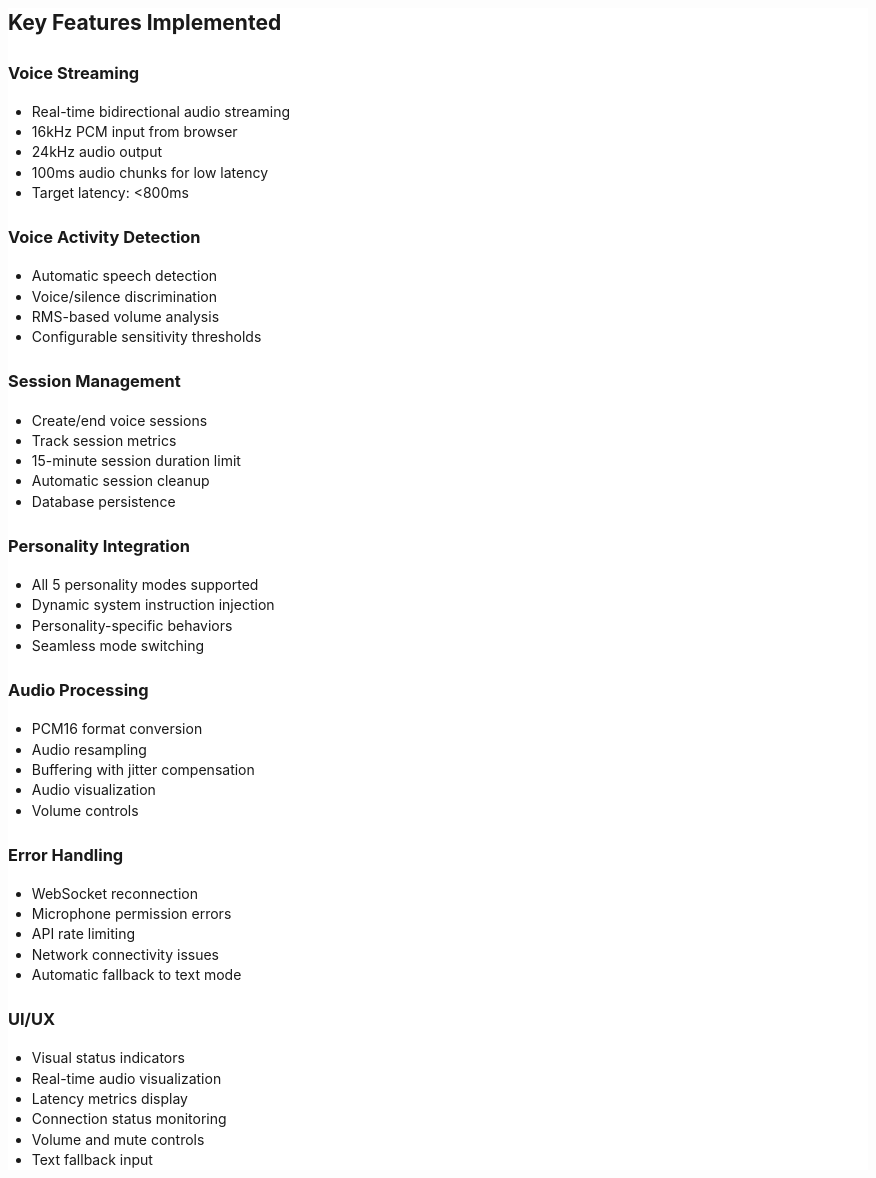 ## Key Features Implemented

### Voice Streaming
- Real-time bidirectional audio streaming
- 16kHz PCM input from browser
- 24kHz audio output
- 100ms audio chunks for low latency
- Target latency: <800ms

### Voice Activity Detection
- Automatic speech detection
- Voice/silence discrimination
- RMS-based volume analysis
- Configurable sensitivity thresholds

### Session Management
- Create/end voice sessions
- Track session metrics
- 15-minute session duration limit
- Automatic session cleanup
- Database persistence

### Personality Integration
- All 5 personality modes supported
- Dynamic system instruction injection
- Personality-specific behaviors
- Seamless mode switching

### Audio Processing
- PCM16 format conversion
- Audio resampling
- Buffering with jitter compensation
- Audio visualization
- Volume controls

### Error Handling
- WebSocket reconnection
- Microphone permission errors
- API rate limiting
- Network connectivity issues
- Automatic fallback to text mode

### UI/UX
- Visual status indicators
- Real-time audio visualization
- Latency metrics display
- Connection status monitoring
- Volume and mute controls
- Text fallback input
